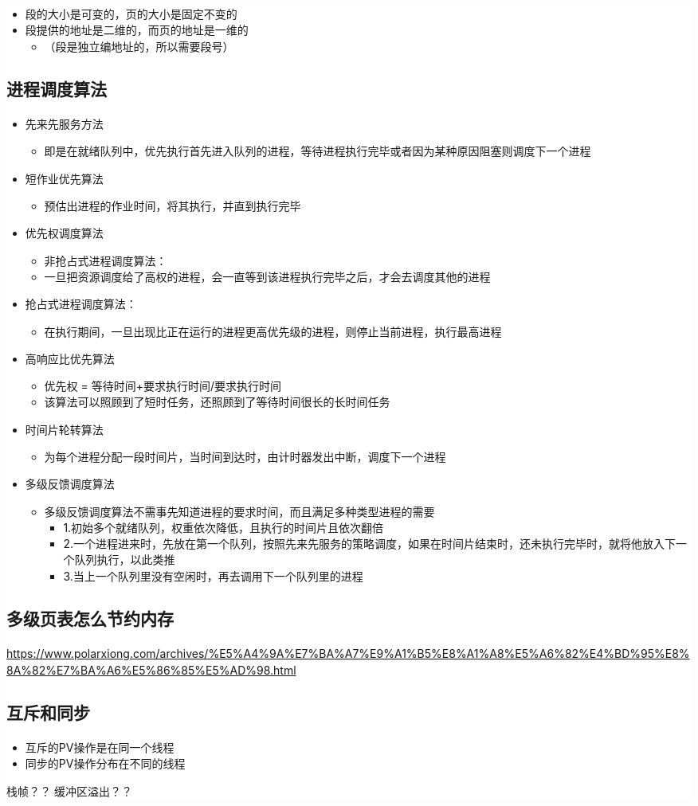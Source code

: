 * 段的大小是可变的，页的大小是固定不变的
* 段提供的地址是二维的，而页的地址是一维的
    * （段是独立编地址的，所以需要段号）

## 进程调度算法
* 先来先服务方法
    * 即是在就绪队列中，优先执行首先进入队列的进程，等待进程执行完毕或者因为某种原因阻塞则调度下一个进程

* 短作业优先算法
    * 预估出进程的作业时间，将其执行，并直到执行完毕

* 优先权调度算法
    * 非抢占式进程调度算法：
    * 一旦把资源调度给了高权的进程，会一直等到该进程执行完毕之后，才会去调度其他的进程

* 抢占式进程调度算法：
    * 在执行期间，一旦出现比正在运行的进程更高优先级的进程，则停止当前进程，执行最高进程

* 高响应比优先算法
    * 优先权 = 等待时间+要求执行时间/要求执行时间
    * 该算法可以照顾到了短时任务，还照顾到了等待时间很长的长时间任务

* 时间片轮转算法
    * 为每个进程分配一段时间片，当时间到达时，由计时器发出中断，调度下一个进程

* 多级反馈调度算法
    * 多级反馈调度算法不需事先知道进程的要求时间，而且满足多种类型进程的需要
        * 1.初始多个就绪队列，权重依次降低，且执行的时间片且依次翻倍
        * 2.一个进程进来时，先放在第一个队列，按照先来先服务的策略调度，如果在时间片结束时，还未执行完毕时，就将他放入下一个队列执行，以此类推
        * 3.当上一个队列里没有空闲时，再去调用下一个队列里的进程

## 多级页表怎么节约内存
https://www.polarxiong.com/archives/%E5%A4%9A%E7%BA%A7%E9%A1%B5%E8%A1%A8%E5%A6%82%E4%BD%95%E8%8A%82%E7%BA%A6%E5%86%85%E5%AD%98.html 

## 互斥和同步
* 互斥的PV操作是在同一个线程
* 同步的PV操作分布在不同的线程


栈帧？？
缓冲区溢出？？
